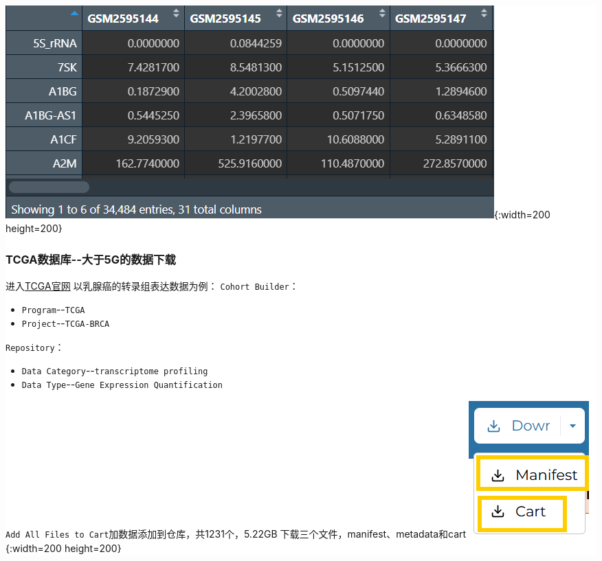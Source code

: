 ```{r}
```
![其它文件的下载和整理11](./md-image/其它文件的下载和整理11.png){:width=200 height=200}
### TCGA数据库--大于5G的数据下载
进入[TCGA官网](https://portal.gdc.cancer.gov/)
以乳腺癌的转录组表达数据为例：
`Cohort Builder`：
- `Program`--`TCGA`
- `Project`--`TCGA-BRCA`

`Repository`：
- `Data Category`--`transcriptome profiling`
- `Data Type`--`Gene Expression Quantification`

`Add All Files to Cart`加数据添加到仓库，共1231个，5.22GB
下载三个文件，manifest、metadata和cart
![大于5G的数据下载1](./md-image/大于5G的数据下载1.png){:width=200 height=200}